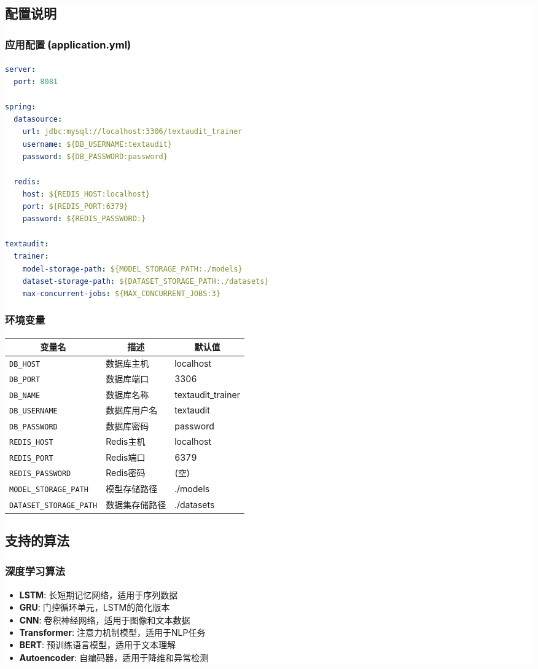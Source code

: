 ## 配置说明

### 应用配置 (application.yml)

```yaml
server:
  port: 8081

spring:
  datasource:
    url: jdbc:mysql://localhost:3306/textaudit_trainer
    username: ${DB_USERNAME:textaudit}
    password: ${DB_PASSWORD:password}
  
  redis:
    host: ${REDIS_HOST:localhost}
    port: ${REDIS_PORT:6379}
    password: ${REDIS_PASSWORD:}

textaudit:
  trainer:
    model-storage-path: ${MODEL_STORAGE_PATH:./models}
    dataset-storage-path: ${DATASET_STORAGE_PATH:./datasets}
    max-concurrent-jobs: ${MAX_CONCURRENT_JOBS:3}
```

### 环境变量

| 变量名 | 描述 | 默认值 |
|--------|------|--------|
| `DB_HOST` | 数据库主机 | localhost |
| `DB_PORT` | 数据库端口 | 3306 |
| `DB_NAME` | 数据库名称 | textaudit_trainer |
| `DB_USERNAME` | 数据库用户名 | textaudit |
| `DB_PASSWORD` | 数据库密码 | password |
| `REDIS_HOST` | Redis主机 | localhost |
| `REDIS_PORT` | Redis端口 | 6379 |
| `REDIS_PASSWORD` | Redis密码 | (空) |
| `MODEL_STORAGE_PATH` | 模型存储路径 | ./models |
| `DATASET_STORAGE_PATH` | 数据集存储路径 | ./datasets |

## 支持的算法

### 深度学习算法
- **LSTM**: 长短期记忆网络，适用于序列数据
- **GRU**: 门控循环单元，LSTM的简化版本
- **CNN**: 卷积神经网络，适用于图像和文本数据
- **Transformer**: 注意力机制模型，适用于NLP任务
- **BERT**: 预训练语言模型，适用于文本理解
- **Autoencoder**: 自编码器，适用于降维和异常检测

